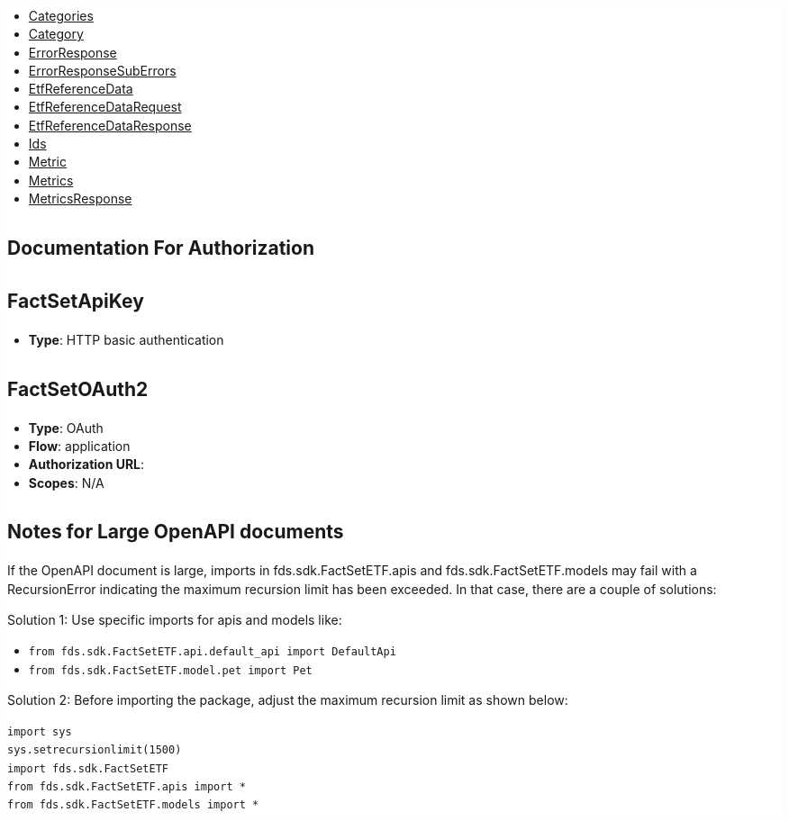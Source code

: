  - [Categories](https://github.com/FactSet/enterprise-sdk/tree/main/code/python/FactSetETF/v1/docs/Categories.md)
 - [Category](https://github.com/FactSet/enterprise-sdk/tree/main/code/python/FactSetETF/v1/docs/Category.md)
 - [ErrorResponse](https://github.com/FactSet/enterprise-sdk/tree/main/code/python/FactSetETF/v1/docs/ErrorResponse.md)
 - [ErrorResponseSubErrors](https://github.com/FactSet/enterprise-sdk/tree/main/code/python/FactSetETF/v1/docs/ErrorResponseSubErrors.md)
 - [EtfReferenceData](https://github.com/FactSet/enterprise-sdk/tree/main/code/python/FactSetETF/v1/docs/EtfReferenceData.md)
 - [EtfReferenceDataRequest](https://github.com/FactSet/enterprise-sdk/tree/main/code/python/FactSetETF/v1/docs/EtfReferenceDataRequest.md)
 - [EtfReferenceDataResponse](https://github.com/FactSet/enterprise-sdk/tree/main/code/python/FactSetETF/v1/docs/EtfReferenceDataResponse.md)
 - [Ids](https://github.com/FactSet/enterprise-sdk/tree/main/code/python/FactSetETF/v1/docs/Ids.md)
 - [Metric](https://github.com/FactSet/enterprise-sdk/tree/main/code/python/FactSetETF/v1/docs/Metric.md)
 - [Metrics](https://github.com/FactSet/enterprise-sdk/tree/main/code/python/FactSetETF/v1/docs/Metrics.md)
 - [MetricsResponse](https://github.com/FactSet/enterprise-sdk/tree/main/code/python/FactSetETF/v1/docs/MetricsResponse.md)


## Documentation For Authorization


## FactSetApiKey

- **Type**: HTTP basic authentication


## FactSetOAuth2

- **Type**: OAuth
- **Flow**: application
- **Authorization URL**: 
- **Scopes**: N/A


## Notes for Large OpenAPI documents
If the OpenAPI document is large, imports in fds.sdk.FactSetETF.apis and fds.sdk.FactSetETF.models may fail with a
RecursionError indicating the maximum recursion limit has been exceeded. In that case, there are a couple of solutions:

Solution 1:
Use specific imports for apis and models like:
- `from fds.sdk.FactSetETF.api.default_api import DefaultApi`
- `from fds.sdk.FactSetETF.model.pet import Pet`

Solution 2:
Before importing the package, adjust the maximum recursion limit as shown below:
```
import sys
sys.setrecursionlimit(1500)
import fds.sdk.FactSetETF
from fds.sdk.FactSetETF.apis import *
from fds.sdk.FactSetETF.models import *
```
